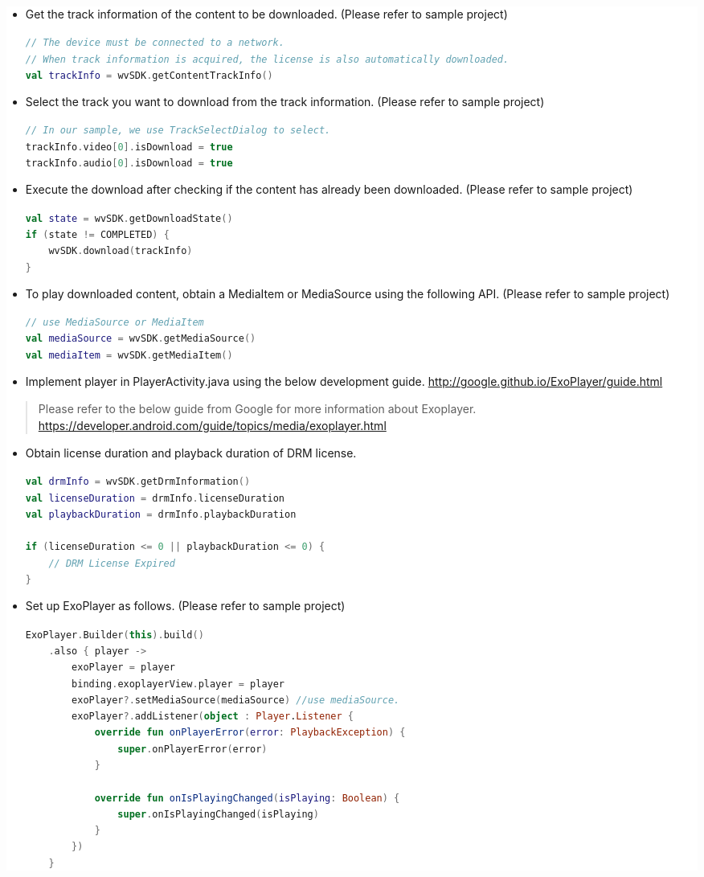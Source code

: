 * Get the track information of the content to be downloaded. (Please refer to sample project)

  ```kotlin
  // The device must be connected to a network.
  // When track information is acquired, the license is also automatically downloaded.
  val trackInfo = wvSDK.getContentTrackInfo()
  ```

* Select the track you want to download from the track information. (Please refer to sample project)

  ```kotlin
  // In our sample, we use TrackSelectDialog to select.
  trackInfo.video[0].isDownload = true
  trackInfo.audio[0].isDownload = true
  ```

* Execute the download after checking if the content has already been downloaded. (Please refer to sample project)

  ```kotlin
  val state = wvSDK.getDownloadState()
  if (state != COMPLETED) {
      wvSDK.download(trackInfo)
  }
  ```

* To play downloaded content, obtain a MediaItem or MediaSource using the following API. (Please refer to sample project)

  ```kotlin
  // use MediaSource or MediaItem
  val mediaSource = wvSDK.getMediaSource()
  val mediaItem = wvSDK.getMediaItem()
  ```

* Implement player in PlayerActivity.java using the below development guide.
  http://google.github.io/ExoPlayer/guide.html
> Please refer to the below guide from Google for more information about Exoplayer.
> https://developer.android.com/guide/topics/media/exoplayer.html

* Obtain license duration and playback duration of DRM license.

  ```kotlin
  val drmInfo = wvSDK.getDrmInformation()
  val licenseDuration = drmInfo.licenseDuration
  val playbackDuration = drmInfo.playbackDuration
  
  if (licenseDuration <= 0 || playbackDuration <= 0) {
      // DRM License Expired
  }
  ```

* Set up ExoPlayer as follows. (Please refer to sample project)

  ```kotlin
  ExoPlayer.Builder(this).build()
      .also { player ->
          exoPlayer = player
          binding.exoplayerView.player = player
          exoPlayer?.setMediaSource(mediaSource) //use mediaSource.
          exoPlayer?.addListener(object : Player.Listener {
              override fun onPlayerError(error: PlaybackException) {
                  super.onPlayerError(error)
              }
  
              override fun onIsPlayingChanged(isPlaying: Boolean) {
                  super.onIsPlayingChanged(isPlaying)
              }
          })
      }
  ```